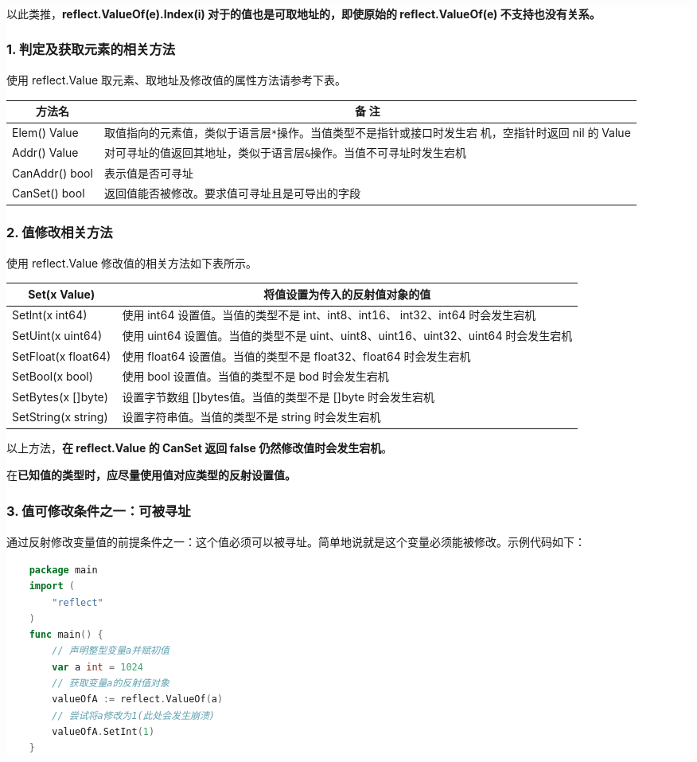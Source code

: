  以此类推，**reflect.ValueOf(e).Index(i) 对于的值也是可取地址的，即使原始的 reflect.ValueOf(e) 不支持也没有关系。**

### 1. 判定及获取元素的相关方法

使用 reflect.Value 取元素、取地址及修改值的属性方法请参考下表。

| 方法名         | 备  注                                                       |
| -------------- | ------------------------------------------------------------ |
| Elem() Value   | 取值指向的元素值，类似于语言层`*`操作。当值类型不是指针或接口时发生宕 机，空指针时返回 nil 的 Value |
| Addr() Value   | 对可寻址的值返回其地址，类似于语言层`&`操作。当值不可寻址时发生宕机 |
| CanAddr() bool | 表示值是否可寻址                                             |
| CanSet() bool  | 返回值能否被修改。要求值可寻址且是可导出的字段               |

### 2. 值修改相关方法

使用 reflect.Value 修改值的相关方法如下表所示。

| Set(x Value)        | 将值设置为传入的反射值对象的值                               |
| ------------------- | ------------------------------------------------------------ |
| Setlnt(x int64)     | 使用 int64 设置值。当值的类型不是 int、int8、int16、 int32、int64 时会发生宕机 |
| SetUint(x uint64)   | 使用 uint64 设置值。当值的类型不是 uint、uint8、uint16、uint32、uint64 时会发生宕机 |
| SetFloat(x float64) | 使用 float64 设置值。当值的类型不是 float32、float64 时会发生宕机 |
| SetBool(x bool)     | 使用 bool 设置值。当值的类型不是 bod 时会发生宕机            |
| SetBytes(x []byte)  | 设置字节数组 []bytes值。当值的类型不是 []byte 时会发生宕机   |
| SetString(x string) | 设置字符串值。当值的类型不是 string 时会发生宕机             |

以上方法，**在 reflect.Value 的 CanSet 返回 false 仍然修改值时会发生宕机**。

在**已知值的类型时，应尽量使用值对应类型的反射设置值。**

### 3. 值可修改条件之一：可被寻址

通过反射修改变量值的前提条件之一：这个值必须可以被寻址。简单地说就是这个变量必须能被修改。示例代码如下：

```go
    package main
    import (
        "reflect"
    )
    func main() {
        // 声明整型变量a并赋初值
        var a int = 1024
        // 获取变量a的反射值对象
        valueOfA := reflect.ValueOf(a)
        // 尝试将a修改为1(此处会发生崩溃)
        valueOfA.SetInt(1)
    }
```
